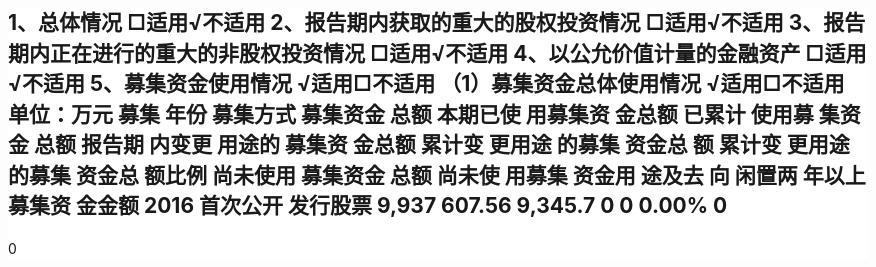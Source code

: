 1、总体情况
□适用√不适用
2、报告期内获取的重大的股权投资情况
□适用√不适用
3、报告期内正在进行的重大的非股权投资情况
□适用√不适用
4、以公允价值计量的金融资产
□适用√不适用
5、募集资金使用情况
√适用□不适用
（1）募集资金总体使用情况
√适用□不适用
单位：万元
募集
年份
募集方式
募集资金
总额
本期已使
用募集资
金总额
已累计
使用募
集资金
总额
报告期
内变更
用途的
募集资
金总额
累计变
更用途
的募集
资金总
额
累计变
更用途
的募集
资金总
额比例
尚未使用
募集资金
总额
尚未使
用募集
资金用
途及去
向
闲置两
年以上
募集资
金金额
2016
首次公开
发行股票
9,937
607.56
9,345.7
0
0
0.00%
0
-
0